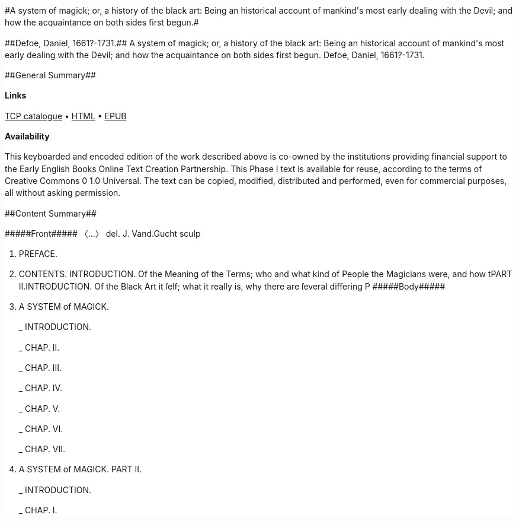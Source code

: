 #A system of magick; or, a history of the black art: Being an historical account of mankind's most early dealing with the Devil; and how the acquaintance on both sides first begun.#

##Defoe, Daniel, 1661?-1731.##
A system of magick; or, a history of the black art: Being an historical account of mankind's most early dealing with the Devil; and how the acquaintance on both sides first begun.
Defoe, Daniel, 1661?-1731.

##General Summary##

**Links**

[TCP catalogue](http://www.ota.ox.ac.uk/tcp/)  • 
[HTML](http://tei.it.ox.ac.uk/tcp/Texts-HTML/free/004/004843566.html)  • 
[EPUB](http://tei.it.ox.ac.uk/tcp/Texts-EPUB/free/004/004843566.epub)

**Availability**

This keyboarded and encoded edition of the
	       work described above is co-owned by the institutions
	       providing financial support to the Early English Books
	       Online Text Creation Partnership. This Phase I text is
	       available for reuse, according to the terms of Creative
	       Commons 0 1.0 Universal. The text can be copied,
	       modified, distributed and performed, even for
	       commercial purposes, all without asking permission.


##Content Summary##

#####Front#####
〈…〉 del. J. Vand.Gucht sculp
1. PREFACE.

1. CONTENTS.
INTRODUCTION. Of the Meaning of the Terms; who and what kind of People the Magicians were, and how tPART II.INTRODUCTION. Of the Black Art it ſelf; what it really is, why there are ſeveral differing P
#####Body#####

1. A SYSTEM of MAGICK.

    _ INTRODUCTION.

    _ CHAP. II.

    _ CHAP. III.

    _ CHAP. IV.

    _ CHAP. V.

    _ CHAP. VI.

    _ CHAP. VII.

1. A SYSTEM of MAGICK. PART II.

    _ INTRODUCTION.

    _ CHAP. I.
